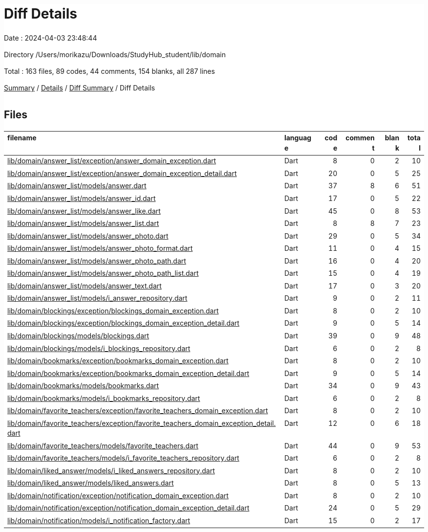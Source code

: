 # Diff Details

Date : 2024-04-03 23:48:44

Directory /Users/morikazu/Downloads/StudyHub_student/lib/domain

Total : 163 files,  89 codes, 44 comments, 154 blanks, all 287 lines

[Summary](results.md) / [Details](details.md) / [Diff Summary](diff.md) / Diff Details

## Files
| filename | language | code | comment | blank | total |
| :--- | :--- | ---: | ---: | ---: | ---: |
| [lib/domain/answer_list/exception/answer_domain_exception.dart](/lib/domain/answer_list/exception/answer_domain_exception.dart) | Dart | 8 | 0 | 2 | 10 |
| [lib/domain/answer_list/exception/answer_domain_exception_detail.dart](/lib/domain/answer_list/exception/answer_domain_exception_detail.dart) | Dart | 20 | 0 | 5 | 25 |
| [lib/domain/answer_list/models/answer.dart](/lib/domain/answer_list/models/answer.dart) | Dart | 37 | 8 | 6 | 51 |
| [lib/domain/answer_list/models/answer_id.dart](/lib/domain/answer_list/models/answer_id.dart) | Dart | 17 | 0 | 5 | 22 |
| [lib/domain/answer_list/models/answer_like.dart](/lib/domain/answer_list/models/answer_like.dart) | Dart | 45 | 0 | 8 | 53 |
| [lib/domain/answer_list/models/answer_list.dart](/lib/domain/answer_list/models/answer_list.dart) | Dart | 8 | 8 | 7 | 23 |
| [lib/domain/answer_list/models/answer_photo.dart](/lib/domain/answer_list/models/answer_photo.dart) | Dart | 29 | 0 | 5 | 34 |
| [lib/domain/answer_list/models/answer_photo_format.dart](/lib/domain/answer_list/models/answer_photo_format.dart) | Dart | 11 | 0 | 4 | 15 |
| [lib/domain/answer_list/models/answer_photo_path.dart](/lib/domain/answer_list/models/answer_photo_path.dart) | Dart | 16 | 0 | 4 | 20 |
| [lib/domain/answer_list/models/answer_photo_path_list.dart](/lib/domain/answer_list/models/answer_photo_path_list.dart) | Dart | 15 | 0 | 4 | 19 |
| [lib/domain/answer_list/models/answer_text.dart](/lib/domain/answer_list/models/answer_text.dart) | Dart | 17 | 0 | 3 | 20 |
| [lib/domain/answer_list/models/i_answer_repository.dart](/lib/domain/answer_list/models/i_answer_repository.dart) | Dart | 9 | 0 | 2 | 11 |
| [lib/domain/blockings/exception/blockings_domain_exception.dart](/lib/domain/blockings/exception/blockings_domain_exception.dart) | Dart | 8 | 0 | 2 | 10 |
| [lib/domain/blockings/exception/blockings_domain_exception_detail.dart](/lib/domain/blockings/exception/blockings_domain_exception_detail.dart) | Dart | 9 | 0 | 5 | 14 |
| [lib/domain/blockings/models/blockings.dart](/lib/domain/blockings/models/blockings.dart) | Dart | 39 | 0 | 9 | 48 |
| [lib/domain/blockings/models/i_blockings_repository.dart](/lib/domain/blockings/models/i_blockings_repository.dart) | Dart | 6 | 0 | 2 | 8 |
| [lib/domain/bookmarks/exception/bookmarks_domain_exception.dart](/lib/domain/bookmarks/exception/bookmarks_domain_exception.dart) | Dart | 8 | 0 | 2 | 10 |
| [lib/domain/bookmarks/exception/bookmarks_domain_exception_detail.dart](/lib/domain/bookmarks/exception/bookmarks_domain_exception_detail.dart) | Dart | 9 | 0 | 5 | 14 |
| [lib/domain/bookmarks/models/bookmarks.dart](/lib/domain/bookmarks/models/bookmarks.dart) | Dart | 34 | 0 | 9 | 43 |
| [lib/domain/bookmarks/models/i_bookmarks_repository.dart](/lib/domain/bookmarks/models/i_bookmarks_repository.dart) | Dart | 6 | 0 | 2 | 8 |
| [lib/domain/favorite_teachers/exception/favorite_teachers_domain_exception.dart](/lib/domain/favorite_teachers/exception/favorite_teachers_domain_exception.dart) | Dart | 8 | 0 | 2 | 10 |
| [lib/domain/favorite_teachers/exception/favorite_teachers_domain_exception_detail.dart](/lib/domain/favorite_teachers/exception/favorite_teachers_domain_exception_detail.dart) | Dart | 12 | 0 | 6 | 18 |
| [lib/domain/favorite_teachers/models/favorite_teachers.dart](/lib/domain/favorite_teachers/models/favorite_teachers.dart) | Dart | 44 | 0 | 9 | 53 |
| [lib/domain/favorite_teachers/models/i_favorite_teachers_repository.dart](/lib/domain/favorite_teachers/models/i_favorite_teachers_repository.dart) | Dart | 6 | 0 | 2 | 8 |
| [lib/domain/liked_answer/models/i_liked_answers_repository.dart](/lib/domain/liked_answer/models/i_liked_answers_repository.dart) | Dart | 8 | 0 | 2 | 10 |
| [lib/domain/liked_answer/models/liked_answers.dart](/lib/domain/liked_answer/models/liked_answers.dart) | Dart | 8 | 0 | 5 | 13 |
| [lib/domain/notification/exception/notification_domain_exception.dart](/lib/domain/notification/exception/notification_domain_exception.dart) | Dart | 8 | 0 | 2 | 10 |
| [lib/domain/notification/exception/notification_domain_exception_detail.dart](/lib/domain/notification/exception/notification_domain_exception_detail.dart) | Dart | 24 | 0 | 5 | 29 |
| [lib/domain/notification/models/i_notification_factory.dart](/lib/domain/notification/models/i_notification_factory.dart) | Dart | 15 | 0 | 2 | 17 |